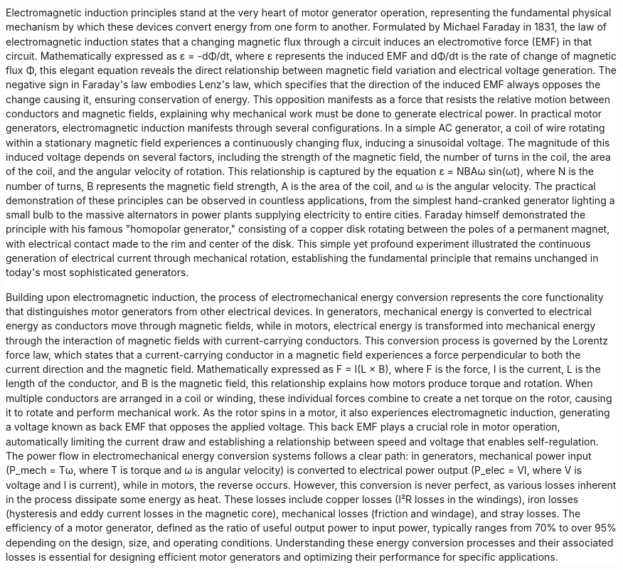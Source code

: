 Electromagnetic induction principles stand at the very heart of motor generator operation, representing the fundamental physical mechanism by which these devices convert energy from one form to another. Formulated by Michael Faraday in 1831, the law of electromagnetic induction states that a changing magnetic flux through a circuit induces an electromotive force (EMF) in that circuit. Mathematically expressed as ε = -dΦ/dt, where ε represents the induced EMF and dΦ/dt is the rate of change of magnetic flux Φ, this elegant equation reveals the direct relationship between magnetic field variation and electrical voltage generation. The negative sign in Faraday's law embodies Lenz's law, which specifies that the direction of the induced EMF always opposes the change causing it, ensuring conservation of energy. This opposition manifests as a force that resists the relative motion between conductors and magnetic fields, explaining why mechanical work must be done to generate electrical power. In practical motor generators, electromagnetic induction manifests through several configurations. In a simple AC generator, a coil of wire rotating within a stationary magnetic field experiences a continuously changing flux, inducing a sinusoidal voltage. The magnitude of this induced voltage depends on several factors, including the strength of the magnetic field, the number of turns in the coil, the area of the coil, and the angular velocity of rotation. This relationship is captured by the equation ε = NBAω sin(ωt), where N is the number of turns, B represents the magnetic field strength, A is the area of the coil, and ω is the angular velocity. The practical demonstration of these principles can be observed in countless applications, from the simplest hand-cranked generator lighting a small bulb to the massive alternators in power plants supplying electricity to entire cities. Faraday himself demonstrated the principle with his famous "homopolar generator," consisting of a copper disk rotating between the poles of a permanent magnet, with electrical contact made to the rim and center of the disk. This simple yet profound experiment illustrated the continuous generation of electrical current through mechanical rotation, establishing the fundamental principle that remains unchanged in today's most sophisticated generators.

Building upon electromagnetic induction, the process of electromechanical energy conversion represents the core functionality that distinguishes motor generators from other electrical devices. In generators, mechanical energy is converted to electrical energy as conductors move through magnetic fields, while in motors, electrical energy is transformed into mechanical energy through the interaction of magnetic fields with current-carrying conductors. This conversion process is governed by the Lorentz force law, which states that a current-carrying conductor in a magnetic field experiences a force perpendicular to both the current direction and the magnetic field. Mathematically expressed as F = I(L × B), where F is the force, I is the current, L is the length of the conductor, and B is the magnetic field, this relationship explains how motors produce torque and rotation. When multiple conductors are arranged in a coil or winding, these individual forces combine to create a net torque on the rotor, causing it to rotate and perform mechanical work. As the rotor spins in a motor, it also experiences electromagnetic induction, generating a voltage known as back EMF that opposes the applied voltage. This back EMF plays a crucial role in motor operation, automatically limiting the current draw and establishing a relationship between speed and voltage that enables self-regulation. The power flow in electromechanical energy conversion systems follows a clear path: in generators, mechanical power input (P_mech = Tω, where T is torque and ω is angular velocity) is converted to electrical power output (P_elec = VI, where V is voltage and I is current), while in motors, the reverse occurs. However, this conversion is never perfect, as various losses inherent in the process dissipate some energy as heat. These losses include copper losses (I²R losses in the windings), iron losses (hysteresis and eddy current losses in the magnetic core), mechanical losses (friction and windage), and stray losses. The efficiency of a motor generator, defined as the ratio of useful output power to input power, typically ranges from 70% to over 95% depending on the design, size, and operating conditions. Understanding these energy conversion processes and their associated losses is essential for designing efficient motor generators and optimizing their performance for specific applications.
